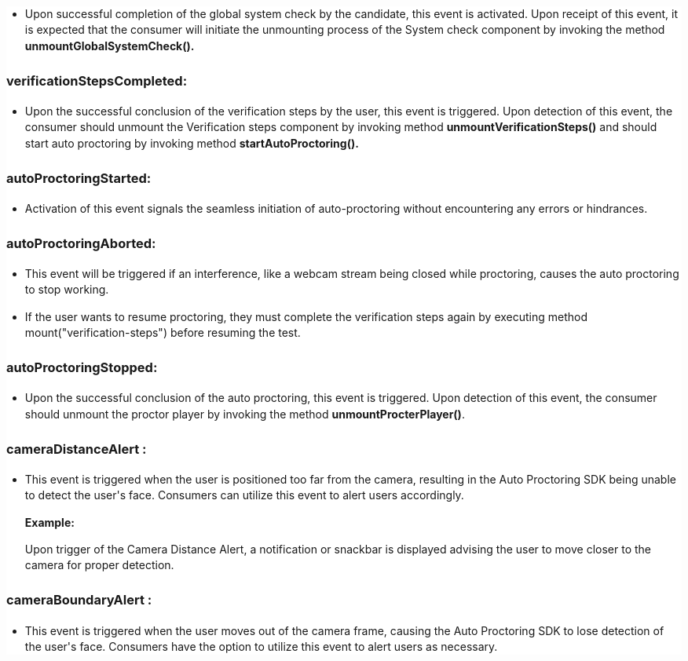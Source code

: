 -   Upon successful completion of the global system check by the
     candidate, this event is activated. Upon receipt of this event, it
     is expected that the consumer will initiate the unmounting process
     of the System check component by invoking the method
     **unmountGlobalSystemCheck().**

### **verificationStepsCompleted:**

-   Upon the successful conclusion of the verification steps by the
     user, this event is triggered. Upon detection of this event, the
     consumer should unmount the Verification steps component by
     invoking method **unmountVerificationSteps()** and should start
     auto proctoring by invoking method **startAutoProctoring().**

### **autoProctoringStarted:**

-   Activation of this event signals the seamless initiation of
     auto-proctoring without encountering any errors or hindrances.

### **autoProctoringAborted:**

-   This event will be triggered if an interference, like a webcam
     stream being closed while proctoring, causes the auto proctoring
     to stop working.

-   If the user wants to resume proctoring, they must complete the
     verification steps again by executing method
     mount("verification-steps") before resuming the test.

### **autoProctoringStopped:**

-   Upon the successful conclusion of the auto proctoring, this event is
     triggered. Upon detection of this event, the consumer should
     unmount the proctor player by invoking the method
     **unmountProcterPlayer()**.

### **cameraDistanceAlert :**

-   This event is triggered when the user is positioned too far from the
     camera, resulting in the Auto Proctoring SDK being unable to
     detect the user's face. Consumers can utilize this event to alert
     users accordingly.

    **Example:**

    Upon trigger of the Camera Distance Alert, a notification or snackbar
    is displayed advising the user to move closer to the camera for proper
    detection.

### **cameraBoundaryAlert :**

-   This event is triggered when the user moves out of the camera frame,
     causing the Auto Proctoring SDK to lose detection of the user's
     face. Consumers have the option to utilize this event to alert
     users as necessary.
